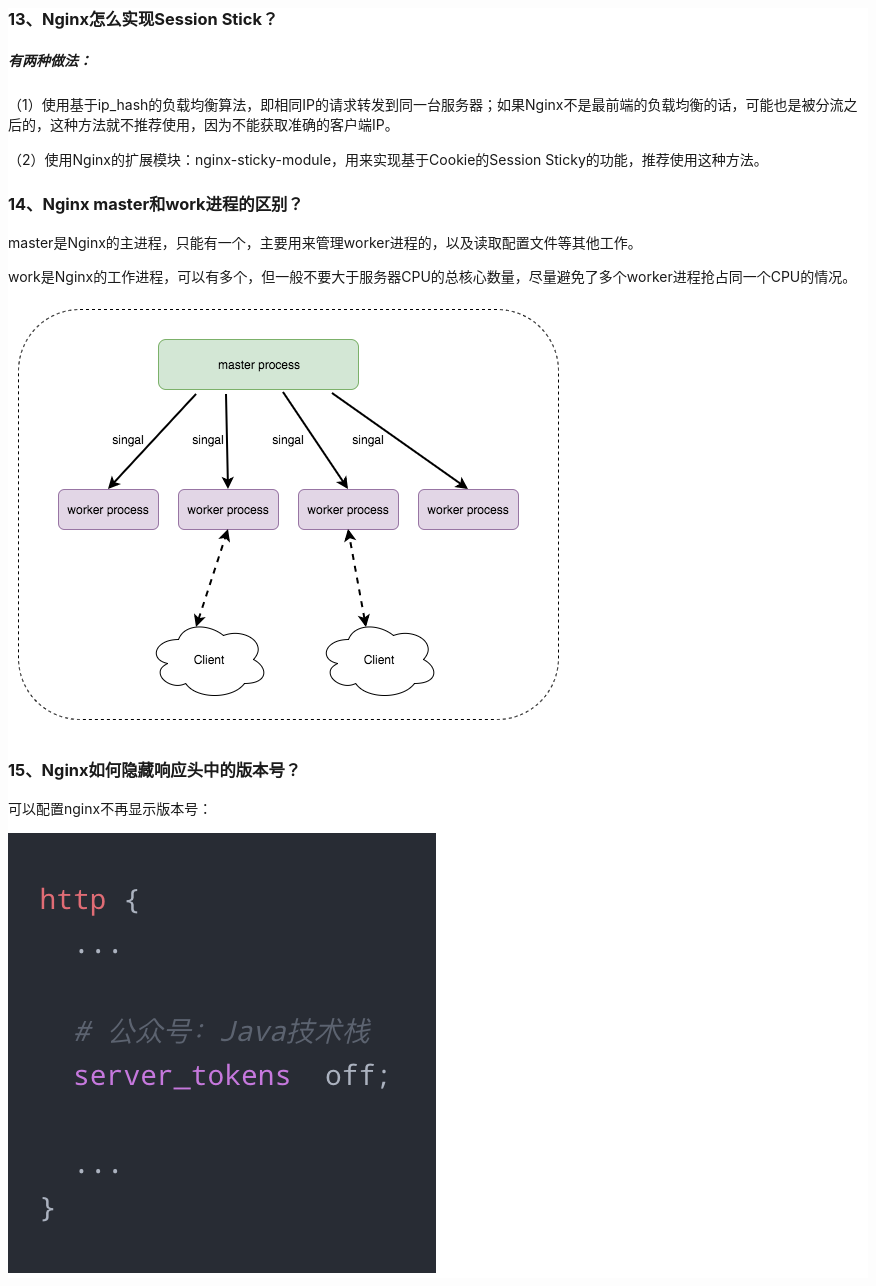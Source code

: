 ### 13、Nginx怎么实现Session Stick？

##### 有两种做法：

（1）使用基于ip_hash的负载均衡算法，即相同IP的请求转发到同一台服务器；如果Nginx不是最前端的负载均衡的话，可能也是被分流之后的，这种方法就不推荐使用，因为不能获取准确的客户端IP。

（2）使用Nginx的扩展模块：nginx-sticky-module，用来实现基于Cookie的Session Sticky的功能，推荐使用这种方法。

### 14、Nginx master和work进程的区别？

master是Nginx的主进程，只能有一个，主要用来管理worker进程的，以及读取配置文件等其他工作。

work是Nginx的工作进程，可以有多个，但一般不要大于服务器CPU的总核心数量，尽量避免了多个worker进程抢占同一个CPU的情况。

![](./images/Nginx/14.jpg)

### 15、Nginx如何隐藏响应头中的版本号？

可以配置nginx不再显示版本号：

![](./images/Nginx/15_1.jpg)
